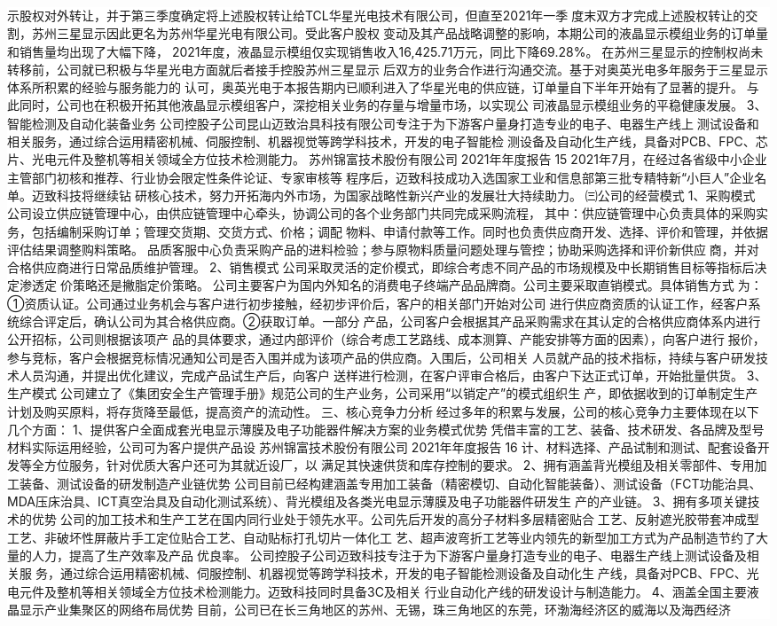 示股权对外转让，并于第三季度确定将上述股权转让给TCL华星光电技术有限公司，但直至2021年一季
度末双方才完成上述股权转让的交割，苏州三星显示因此更名为苏州华星光电有限公司。受此客户股权
变动及其产品战略调整的影响，本期公司的液晶显示模组业务的订单量和销售量均出现了大幅下降，
2021年度，液晶显示模组仅实现销售收入16,425.71万元，同比下降69.28%。
在苏州三星显示的控制权尚未转移前，公司就已积极与华星光电方面就后者接手控股苏州三星显示
后双方的业务合作进行沟通交流。基于对奥英光电多年服务于三星显示体系所积累的经验与服务能力的
认可，奥英光电于本报告期内已顺利进入了华星光电的供应链，订单量自下半年开始有了显著的提升。
与此同时，公司也在积极开拓其他液晶显示模组客户，深挖相关业务的存量与增量市场，以实现公
司液晶显示模组业务的平稳健康发展。
3、智能检测及自动化装备业务
公司控股子公司昆山迈致治具科技有限公司专注于为下游客户量身打造专业的电子、电器生产线上
测试设备和相关服务，通过综合运用精密机械、伺服控制、机器视觉等跨学科技术，开发的电子智能检
测设备及自动化生产线，具备对PCB、FPC、芯片、光电元件及整机等相关领域全方位技术检测能力。
苏州锦富技术股份有限公司
2021年年度报告
15
2021年7月，在经过各省级中小企业主管部门初核和推荐、行业协会限定性条件论证、专家审核等
程序后，迈致科技成功入选国家工业和信息部第三批专精特新“小巨人”企业名单。迈致科技将继续钻
研核心技术，努力开拓海内外市场，为国家战略性新兴产业的发展壮大持续助力。
㈢公司的经营模式
1、采购模式
公司设立供应链管理中心，由供应链管理中心牵头，协调公司的各个业务部门共同完成采购流程，
其中：供应链管理中心负责具体的采购实务，包括编制采购订单；管理交货期、交货方式、价格；调配
物料、申请付款等工作。同时也负责供应商开发、选择、评价和管理，并依据评估结果调整购料策略。
品质客服中心负责采购产品的进料检验；参与原物料质量问题处理与管控；协助采购选择和评价新供应
商，并对合格供应商进行日常品质维护管理。
2、销售模式
公司采取灵活的定价模式，即综合考虑不同产品的市场规模及中长期销售目标等指标后决定渗透定
价策略还是撇脂定价策略。
公司主要客户为国内外知名的消费电子终端产品品牌商。公司主要采取直销模式。具体销售方式
为：①资质认证。公司通过业务机会与客户进行初步接触，经初步评价后，客户的相关部门开始对公司
进行供应商资质的认证工作，经客户系统综合评定后，确认公司为其合格供应商。②获取订单。一部分
产品，公司客户会根据其产品采购需求在其认定的合格供应商体系内进行公开招标，公司则根据该项产
品的具体要求，通过内部评价（综合考虑工艺路线、成本测算、产能安排等方面的因素），向客户进行
报价，参与竞标，客户会根据竞标情况通知公司是否入围并成为该项产品的供应商。入围后，公司相关
人员就产品的技术指标，持续与客户研发技术人员沟通，并提出优化建议，完成产品试生产后，向客户
送样进行检测，在客户评审合格后，由客户下达正式订单，开始批量供货。
3、生产模式
公司建立了《集团安全生产管理手册》规范公司的生产业务，公司采用“以销定产”的模式组织生
产，即依据收到的订单制定生产计划及购买原料，将存货降至最低，提高资产的流动性。
三、核心竞争力分析
经过多年的积累与发展，公司的核心竞争力主要体现在以下几个方面：
1、提供客户全面成套光电显示薄膜及电子功能器件解决方案的业务模式优势
凭借丰富的工艺、装备、技术研发、各品牌及型号材料实际运用经验，公司可为客户提供产品设
苏州锦富技术股份有限公司
2021年年度报告
16
计、材料选择、产品试制和测试、配套设备开发等全方位服务，针对优质大客户还可为其就近设厂，以
满足其快速供货和库存控制的要求。
2、拥有涵盖背光模组及相关零部件、专用加工装备、测试设备的研发制造产业链优势
公司目前已经构建涵盖专用加工装备（精密模切、自动化智能装备）、测试设备（FCT功能治具、
MDA压床治具、ICT真空治具及自动化测试系统）、背光模组及各类光电显示薄膜及电子功能器件研发生
产的产业链。
3、拥有多项关键技术的优势
公司的加工技术和生产工艺在国内同行业处于领先水平。公司先后开发的高分子材料多层精密贴合
工艺、反射遮光胶带套冲成型工艺、非破坏性屏蔽片手工定位贴合工艺、自动贴标打孔切片一体化工
艺、超声波弯折工艺等业内领先的新型加工方式为产品制造节约了大量的人力，提高了生产效率及产品
优良率。
公司控股子公司迈致科技专注于为下游客户量身打造专业的电子、电器生产线上测试设备及相关服
务，通过综合运用精密机械、伺服控制、机器视觉等跨学科技术，开发的电子智能检测设备及自动化生
产线，具备对PCB、FPC、光电元件及整机等相关领域全方位技术检测能力。迈致科技同时具备3C及相关
行业自动化产线的研发设计与制造能力。
4、涵盖全国主要液晶显示产业集聚区的网络布局优势
目前，公司已在长三角地区的苏州、无锡，珠三角地区的东莞，环渤海经济区的威海以及海西经济